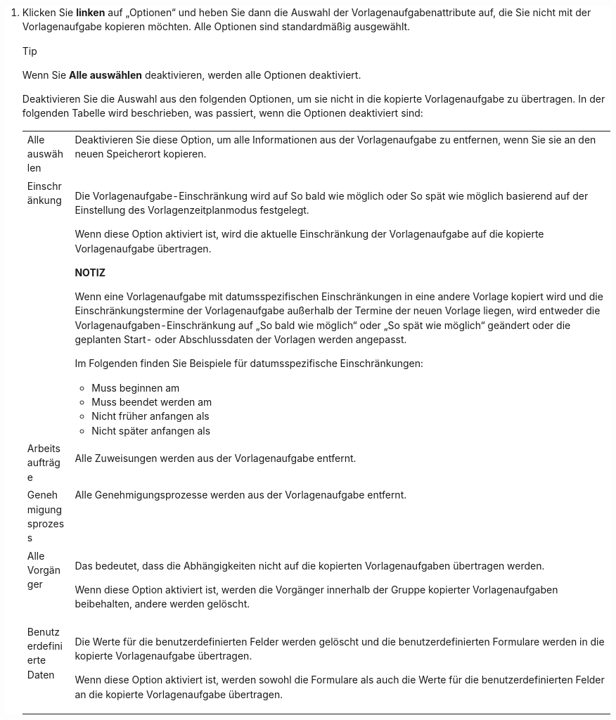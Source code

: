 1. Klicken Sie **linken** auf „Optionen“ und heben Sie dann die Auswahl der Vorlagenaufgabenattribute auf, die Sie nicht mit der Vorlagenaufgabe kopieren möchten. Alle Optionen sind standardmäßig ausgewählt.

   >[!TIP]
   >
   >Wenn Sie **Alle auswählen** deaktivieren, werden alle Optionen deaktiviert.

   Deaktivieren Sie die Auswahl aus den folgenden Optionen, um sie nicht in die kopierte Vorlagenaufgabe zu übertragen. In der folgenden Tabelle wird beschrieben, was passiert, wenn die Optionen deaktiviert sind:

   <table style="table-layout:auto"> 
    <col> 
    <col> 
    <tbody> 
    <tr> 
      <td role="rowheader">Alle auswählen</td> 
      <td>Deaktivieren Sie diese Option, um alle Informationen aus der Vorlagenaufgabe zu entfernen, wenn Sie sie an den neuen Speicherort kopieren. </td> 
     </tr>
     <tr> 
      <td role="rowheader">Einschränkung</td> 
      <td> <p>Die Vorlagenaufgabe-Einschränkung wird auf So bald wie möglich oder So spät wie möglich basierend auf der Einstellung des Vorlagenzeitplanmodus festgelegt.</p> <p> Wenn diese Option aktiviert ist, wird die aktuelle Einschränkung der Vorlagenaufgabe auf die kopierte Vorlagenaufgabe übertragen. </p> 
      <p><b>NOTIZ</b>

   Wenn eine Vorlagenaufgabe mit datumsspezifischen Einschränkungen in eine andere Vorlage kopiert wird und die Einschränkungstermine der Vorlagenaufgabe außerhalb der Termine der neuen Vorlage liegen, wird entweder die Vorlagenaufgaben-Einschränkung auf „So bald wie möglich“ oder „So spät wie möglich“ geändert oder die geplanten Start- oder Abschlussdaten der Vorlagen werden angepasst.

   Im Folgenden finden Sie Beispiele für datumsspezifische Einschränkungen:
   <ul>
      <li> Muss beginnen am</li>
      <li> Muss beendet werden am</li>
      <li> Nicht früher anfangen als</li>
      <li> Nicht später anfangen als</li>
      </ul>
     </td> 
     </tr> 
     <tr> 
      <td role="rowheader">Arbeitsaufträge</td> 
      <td> <p>Alle Zuweisungen werden aus der Vorlagenaufgabe entfernt. </p> </td> 
     </tr> 
     <tr> 
      <td role="rowheader">Genehmigungsprozess</td> 
      <td>Alle Genehmigungsprozesse werden aus der Vorlagenaufgabe entfernt.</td> 
     </tr>

   <tr> 
      <td role="rowheader">Alle Vorgänger</td> 
      <td> <p>Das bedeutet, dass die Abhängigkeiten nicht auf die kopierten Vorlagenaufgaben übertragen werden. </p> <p>Wenn diese Option aktiviert ist, werden die Vorgänger innerhalb der Gruppe kopierter Vorlagenaufgaben beibehalten, andere werden gelöscht.</p> </td> 
     </tr>
     <tr> 
      <td role="rowheader">Benutzerdefinierte Daten</td> 
      <td> <p>Die Werte für die benutzerdefinierten Felder werden gelöscht und die benutzerdefinierten Formulare werden in die kopierte Vorlagenaufgabe übertragen. </p> <p>Wenn diese Option aktiviert ist, werden sowohl die Formulare als auch die Werte für die benutzerdefinierten Felder an die kopierte Vorlagenaufgabe übertragen. </p> </td> 
     </tr> 
     <tr> 